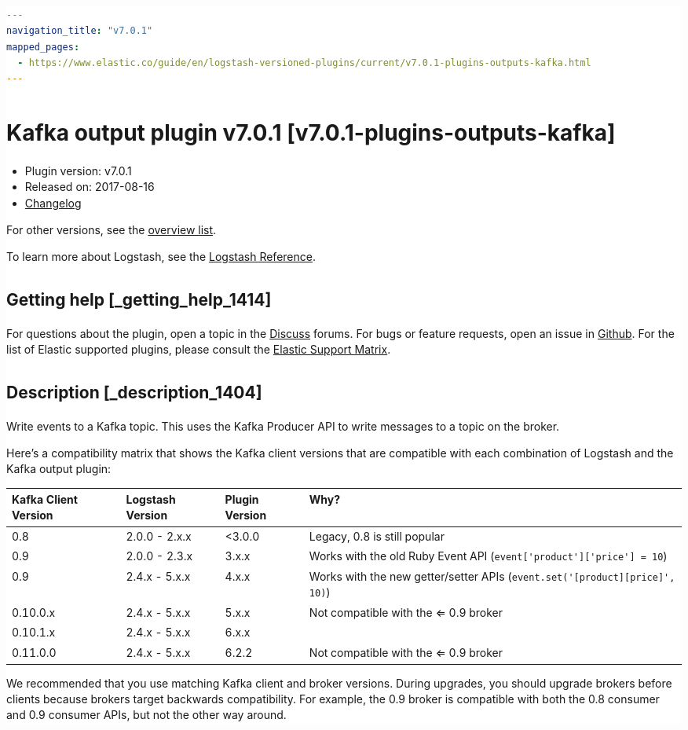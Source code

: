 ```yaml
---
navigation_title: "v7.0.1"
mapped_pages:
  - https://www.elastic.co/guide/en/logstash-versioned-plugins/current/v7.0.1-plugins-outputs-kafka.html
---
```


# Kafka output plugin v7.0.1 [v7.0.1-plugins-outputs-kafka]

* Plugin version: v7.0.1
* Released on: 2017-08-16
* [Changelog](https://github.com/logstash-plugins/logstash-output-kafka/blob/v7.0.1/CHANGELOG.md)

For other versions, see the [overview list](output-kafka-index.md).

To learn more about Logstash, see the [Logstash Reference](https://www.elastic.co/guide/en/logstash/current/index.html).

## Getting help [_getting_help_1414]

For questions about the plugin, open a topic in the [Discuss](http://discuss.elastic.co) forums. For bugs or feature requests, open an issue in [Github](https://github.com/logstash-plugins/logstash-output-kafka). For the list of Elastic supported plugins, please consult the [Elastic Support Matrix](https://www.elastic.co/support/matrix#matrix_logstash_plugins).

## Description [_description_1404]

Write events to a Kafka topic. This uses the Kafka Producer API to write messages to a topic on the broker.

Here’s a compatibility matrix that shows the Kafka client versions that are compatible with each combination of Logstash and the Kafka output plugin:

| Kafka Client Version | Logstash Version | Plugin Version | Why? |
| :- | :- | :- | :- |
| 0.8 | 2.0.0 - 2.x.x | <3.0.0 | Legacy, 0.8 is still popular |
| 0.9 | 2.0.0 - 2.3.x | 3.x.x | Works with the old Ruby Event API (`event['product']['price'] = 10`) |
| 0.9 | 2.4.x - 5.x.x | 4.x.x | Works with the new getter/setter APIs (`event.set('[product][price]', 10)`) |
| 0.10.0.x | 2.4.x - 5.x.x | 5.x.x | Not compatible with the ⇐ 0.9 broker |
| 0.10.1.x | 2.4.x - 5.x.x | 6.x.x | |
| 0.11.0.0 | 2.4.x - 5.x.x | 6.2.2 | Not compatible with the ⇐ 0.9 broker |

We recommended that you use matching Kafka client and broker versions. During upgrades, you should upgrade brokers before clients because brokers target backwards compatibility. For example, the 0.9 broker is compatible with both the 0.8 consumer and 0.9 consumer APIs, but not the other way around.
